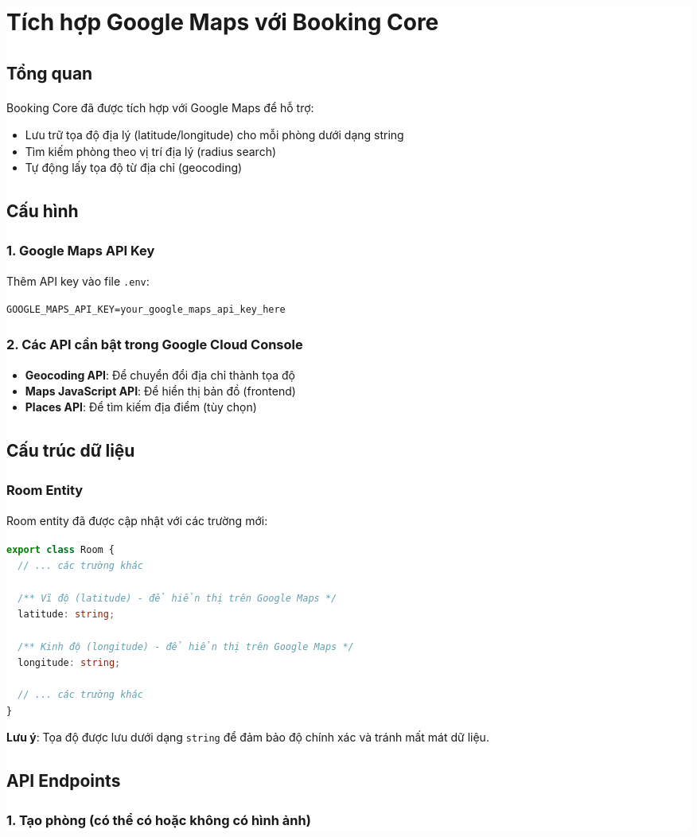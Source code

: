 # Tích hợp Google Maps với Booking Core

## Tổng quan

Booking Core đã được tích hợp với Google Maps để hỗ trợ:
- Lưu trữ tọa độ địa lý (latitude/longitude) cho mỗi phòng dưới dạng string
- Tìm kiếm phòng theo vị trí địa lý (radius search)
- Tự động lấy tọa độ từ địa chỉ (geocoding)

## Cấu hình

### 1. Google Maps API Key

Thêm API key vào file `.env`:

```env
GOOGLE_MAPS_API_KEY=your_google_maps_api_key_here
```

### 2. Các API cần bật trong Google Cloud Console

- **Geocoding API**: Để chuyển đổi địa chỉ thành tọa độ
- **Maps JavaScript API**: Để hiển thị bản đồ (frontend)
- **Places API**: Để tìm kiếm địa điểm (tùy chọn)

## Cấu trúc dữ liệu

### Room Entity

Room entity đã được cập nhật với các trường mới:

```typescript
export class Room {
  // ... các trường khác
  
  /** Vĩ độ (latitude) - để hiển thị trên Google Maps */
  latitude: string;
  
  /** Kinh độ (longitude) - để hiển thị trên Google Maps */
  longitude: string;
  
  // ... các trường khác
}
```

**Lưu ý**: Tọa độ được lưu dưới dạng `string` để đảm bảo độ chính xác và tránh mất mát dữ liệu.

## API Endpoints

### 1. Tạo phòng (có thể có hoặc không có hình ảnh)
